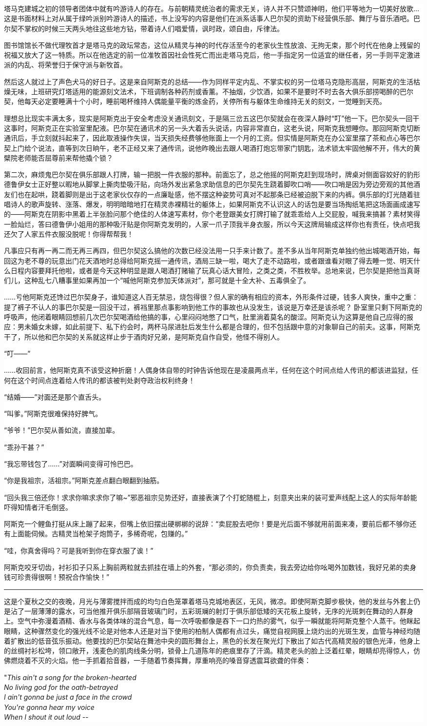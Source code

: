 塔马克建城之初的领导者团体中就有吟游诗人的存在。与前朝精灵统治者的需求无关，诗人并不只赞颂神明，他们平等地为一切美好放歌…这是书面材料上对从属于绿吟派别吟游诗人的描述，书上没写的内容是他们在派系话事人巴尔契的资助下经营俱乐部、舞厅与音乐酒吧。巴尔契不掌权的时候三天两头地往这些地方钻，带着诗人们唱爱情，讽时政，颂自由，斥律法。

图书馆馆长不做代理牧首才是塔马克的政坛常态，这位从精灵与神的时代存活至今的老家伙生性放浪、无拘无束，那个时代在他身上残留的祝福又放大了这一特质。所以在他选定的前一位准牧首因社会性死亡而出走塔马克后，他一手指定另一位适宜的继任者，另一手则平定激进派的内乱、将荣誉归于保守派与新牧首。

然后这人就过上了声色犬马的好日子。这是来自阿斯克的总结——作为同样平定内乱、不掌实权的另一位塔马克隐形高层，阿斯克的生活枯燥无味，上班研究灯塔适用的能源刻文法术，下班调制各种药剂或香薰。不抽烟，少饮酒，如果不是要时不时去各大俱乐部捞喝醉的巴尔契，他每天必定要睡满十个小时，睡前喝杯维持人偶能量平衡的炼金药，关停所有与躯体生命维持无关的刻文，一觉睡到天亮。

理想总比现实丰满太多，现实是阿斯克出于安全考虑没关通讯刻文，于是隔三岔五这巴尔契就会在夜深人静时“叮”他一下。巴尔契头一回干这事时，阿斯克正在实验室里配液。巴尔契在通讯术的另一头大着舌头说话，内容非常直白，这老头说，阿斯克我想睡你。那回阿斯克切断通讯后，手立刻就抖起来了，因此取液操作失误，当天损失经费够他账面上一个月的工资。但实情是阿斯克在办公室里摆了茶和点心等巴尔契上门给个说法，直等到次日晌午，老不正经又来了通传讯，说他昨晚出去跟人喝酒打炮忘带家门钥匙，法术锁太牢固他解不开，伟大的黄檗院老师能否屈尊前来帮他撬个锁？

第二次，麻烦鬼巴尔契在俱乐部跟人打牌，输一把脱一件衣服的那种。前面忘了，总之他摇的阿斯克赶到现场时，牌桌对侧面容姣好的豹形德鲁伊女士正好整以暇地从脚掌上撕肉垫吸汗贴，向场外发出紧急求助信息的巴尔契先生跷着脚吹口哨——吹口哨是因为旁边旁观的其他酒友们也在起哄，跷着脚则是出于这老家伙仅存的一点廉耻感，他不摆这种姿势可真对不起那条已经被迫脱下来的内裤。俱乐部的灯光随着驻唱诗人的歌声旋转、涨落、爆发，明明暗暗地打在精灵赤裸精壮的躯体上，如果阿斯克不认识这人的话包是要当场掏纸笔把这场面画成速写的——阿斯克在阴影中黑着上半张脸问那个绝佳的人体速写素材，你个老登跟美女打牌打输了就乖乖给人上交屁股，喊我来搞甚？素材笑得一脸灿烂，答曰德鲁伊小姐用的那种吸汗贴是你阿斯克发明的，人家一爪子顶我半身衣服，所以今天这牌局输成这样你也有责任，快点吧我还欠了人家五件衣服没脱呢！你得帮帮我！

凡事应只有再一再二而无再三再四，但巴尔契这么搞他的次数已经没法用一只手来计数了。差不多从当年阿斯克单独约他出城喝酒开始，每回这为老不尊的玩意出门花天酒地时总得给阿斯克摇一通传讯，酒局三缺一啦，喝大了走不动路啦，或者跟谁看对眼了得去睡一觉、明天什么日程内容要拜托他啦，或者是今天这种明显是跟人喝酒打赌输了玩真心话大冒险，之类之类，不胜枚举。总地来说，巴尔契是把他当真哥们儿，这种乱七八糟事里如果再加一个“喊他阿斯克参加天体派对”，那可就是十全大补、五毒俱全了。

……亏他阿斯克还馋过巴尔契身子，谁知道这人百无禁忌，烧包得很？但人家的确有相应的资本，外形条件过硬，钱多人爽快，重中之重：提了裤子不认人的事巴尔契是一回没干过，裤裆里那点事影响到他工作的事故也从没发生，该说是万幸还是该杀呢？
卧室里只剩下阿斯克的呼吸声，他闭着眼睛回想前几次巴尔契喝酒给他搞的事，心里闷闷地憋了口气，肚里淌着莫名的酸涩。阿斯克认为这算是他自己应得的报应：男未婚女未嫁，如此前提下、私下约会时，两杯马尿进肚后发生什么都是合理的，但不包括跟中意的对象聊自己的前夫。这事，阿斯克干了，所以他和巴尔契的关系就这样止步于酒肉好兄弟，是阿斯克自作自受，他怪不得别人。

“叮——”

……收回前言，他阿斯克真不该受这种折磨！人偶身体自带的时钟告诉他现在是凌晨两点半，任何在这个时间点给人传讯的都该进监狱，任何在这个时间点连着给人传讯的都该被判处剥夺政治权利终身！

“结婚——”对面还是那个直舌头。

“叫爹。”阿斯克很难保持好脾气。

“爷爷！”巴尔契从善如流，直接加辈。

“乖孙干甚？”

“我忘带钱包了……”对面瞬间变得可怜巴巴。

“你是我祖宗，活祖宗。”阿斯克差点翻白眼翻到抽筋。

“回头我三倍还你！求求你嘛求求你了嘛~”邪恶祖宗见势还好，直接表演了个打蛇随棍上，刻意夹出来的装可爱声线配上这人的实际年龄能吓得知情者汗毛倒竖。

阿斯克一个鲤鱼打挺从床上蹦了起来，但嘴上依旧摆出硬梆梆的说辞：“卖屁股去吧你！要是光后面不够就用前面来凑，要前后都不够你还有上面能伺候。古精灵当枪架子炮筒子，多稀奇呢，包赚的。”

“哇，你真舍得吗？可是我听到你在穿衣服了诶！”

阿斯克咬牙切齿，衬衫扣子只系上胸前两粒就去抓挂在墙上的外套，“那必须的，你负责卖，我去旁边给你吆喝外加数钱，我好兄弟的卖身钱可珍贵得很啊！预祝合作愉快！”

---------

这是个夏秋之交的夜晚，月光与薄雾搅拌而成的均匀白色笼罩着塔马克城地表区，无风，微凉。即使阿斯克脚步极快，他的发丝与外套上仍是沾了一层薄薄的露水，可当他推开俱乐部隔音玻璃门时，五彩斑斓的射灯于俱乐部低矮的天花板上旋转，无序的光斑刺在舞动的人群身上。空气中弥漫着酒精、香水与各类体味的混合气息，每一次呼吸都像是吞下一口灼热的雾气，似乎一瞬就能将阿斯克整个人蒸干。他眯起眼睛，这种骤然变化的强光线不论是对他本人还是对当下使用的柏制人偶都有点过头，痛觉自视网膜上烧灼出的光斑生发，血管与神经均随着扩散出的低音弦乐振动。他要找的巴尔契站在舞池中央的圆形舞台上，黑色的长发在聚光灯下散出了如古代高精灵般的银色光泽，他身上的丝绸衬衫松垮，领口敞开，浅麦色的肌肉线条分明，锁骨上几道陈年的疤痕里存了汗滴。精灵老头的脸上泛着红晕，眼睛却亮得惊人，仿佛燃烧着不灭的火焰。他一手抓着拾音器，一手随着节奏挥舞，厚重响亮的嗓音穿透震耳欲聋的伴奏：

"*This ain't a song for the broken-hearted*  
*No living god for the oath-betrayed*  
*I ain't gonna be just a face in the crowd*  
*You're gonna hear my voice*   
*When I shout it out loud --*  
